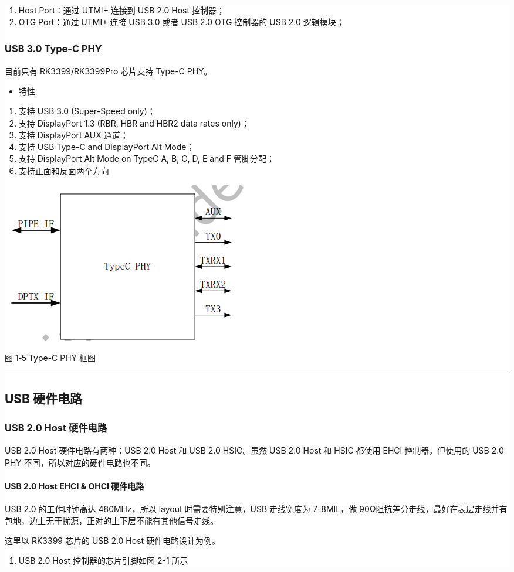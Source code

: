 1. Host Port：通过 UTMI+ 连接到 USB 2.0 Host 控制器；
2. OTG Port：通过 UTMI+ 连接 USB 3.0 或者 USB 2.0 OTG 控制器的 USB 2.0 逻辑模块；

### USB 3.0 Type-C PHY

目前只有 RK3399/RK3399Pro 芯片支持 Type-C PHY。

- 特性

1. 支持 USB 3.0 (Super-Speed only)；
2. 支持 DisplayPort 1.3 (RBR, HBR and HBR2 data rates only)；
3. 支持 DisplayPort AUX 通道；
4. 支持 USB Type-C and DisplayPort Alt Mode；
5. 支持 DisplayPort Alt Mode on TypeC A, B, C, D, E and F 管脚分配；
6. 支持正面和反面两个方向

![Type-C-PHY-Block-Diagram](Rockchip-Developer-Guide-USB\Type-C-PHY-Block-Diagram.png)

图 1‑5 Type-C PHY 框图

---
## USB 硬件电路

### USB 2.0 Host 硬件电路

USB 2.0 Host 硬件电路有两种：USB 2.0 Host 和  USB 2.0 HSIC。虽然 USB 2.0 Host 和 HSIC 都使用 EHCI 控制器，但使用的 USB 2.0 PHY 不同，所以对应的硬件电路也不同。

#### USB 2.0 Host EHCI & OHCI 硬件电路

USB 2.0 的工作时钟高达 480MHz，所以 layout 时需要特别注意，USB 走线宽度为 7-8MIL，做 90Ω阻抗差分走线，最好在表层走线并有包地，边上无干扰源，正对的上下层不能有其他信号走线。

这里以 RK3399 芯片的 USB 2.0 Host 硬件电路设计为例。

1. USB 2.0 Host 控制器的芯片引脚如图 2-1 所示
